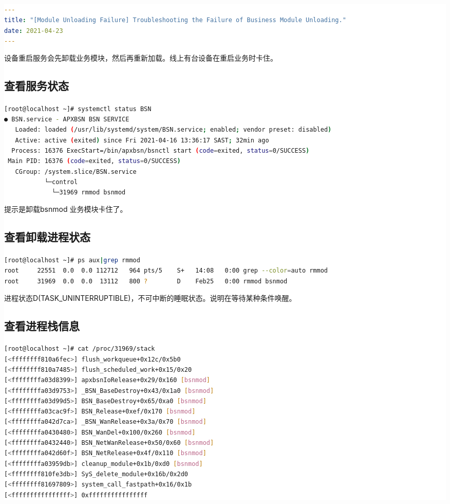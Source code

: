 ```yaml
---
title: "[Module Unloading Failure] Troubleshooting the Failure of Business Module Unloading."
date: 2021-04-23
---
```



设备重启服务会先卸载业务模块，然后再重新加载。线上有台设备在重启业务时卡住。

## 查看服务状态
```bash
[root@localhost ~]# systemctl status BSN
● BSN.service - APXBSN BSN SERVICE
   Loaded: loaded (/usr/lib/systemd/system/BSN.service; enabled; vendor preset: disabled)
   Active: active (exited) since Fri 2021-04-16 13:36:17 SAST; 32min ago
  Process: 16376 ExecStart=/bin/apxbsn/bsnctl start (code=exited, status=0/SUCCESS)
 Main PID: 16376 (code=exited, status=0/SUCCESS)
   CGroup: /system.slice/BSN.service
           └─control
             └─31969 rmmod bsnmod
```

提示是卸载bsnmod 业务模块卡住了。

## 查看卸载进程状态

```bash
[root@localhost ~]# ps aux|grep rmmod
root     22551  0.0  0.0 112712   964 pts/5    S+   14:08   0:00 grep --color=auto rmmod
root     31969  0.0  0.0  13112   800 ?        D    Feb25   0:00 rmmod bsnmod
```

进程状态D(TASK_UNINTERRUPTIBLE)，不可中断的睡眠状态。说明在等待某种条件唤醒。

## 查看进程栈信息

```bash
[root@localhost ~]# cat /proc/31969/stack
[<ffffffff810a6fec>] flush_workqueue+0x12c/0x5b0
[<ffffffff810a7485>] flush_scheduled_work+0x15/0x20
[<ffffffffa03d8399>] apxbsnIoRelease+0x29/0x160 [bsnmod]
[<ffffffffa03d9753>] _BSN_BaseDestroy+0x43/0x1a0 [bsnmod]
[<ffffffffa03d99d5>] BSN_BaseDestroy+0x65/0xa0 [bsnmod]
[<ffffffffa03cac9f>] BSN_Release+0xef/0x170 [bsnmod]
[<ffffffffa042d7ca>] _BSN_WanRelease+0x3a/0x70 [bsnmod]
[<ffffffffa0430480>] BSN_WanDel+0x100/0x260 [bsnmod]
[<ffffffffa0432440>] BSN_NetWanRelease+0x50/0x60 [bsnmod]
[<ffffffffa042d60f>] BSN_NetRelease+0x4f/0x110 [bsnmod]
[<ffffffffa03959db>] cleanup_module+0x1b/0xd0 [bsnmod]
[<ffffffff810fe3db>] SyS_delete_module+0x16b/0x2d0
[<ffffffff81697809>] system_call_fastpath+0x16/0x1b
[<ffffffffffffffff>] 0xffffffffffffffff
```
